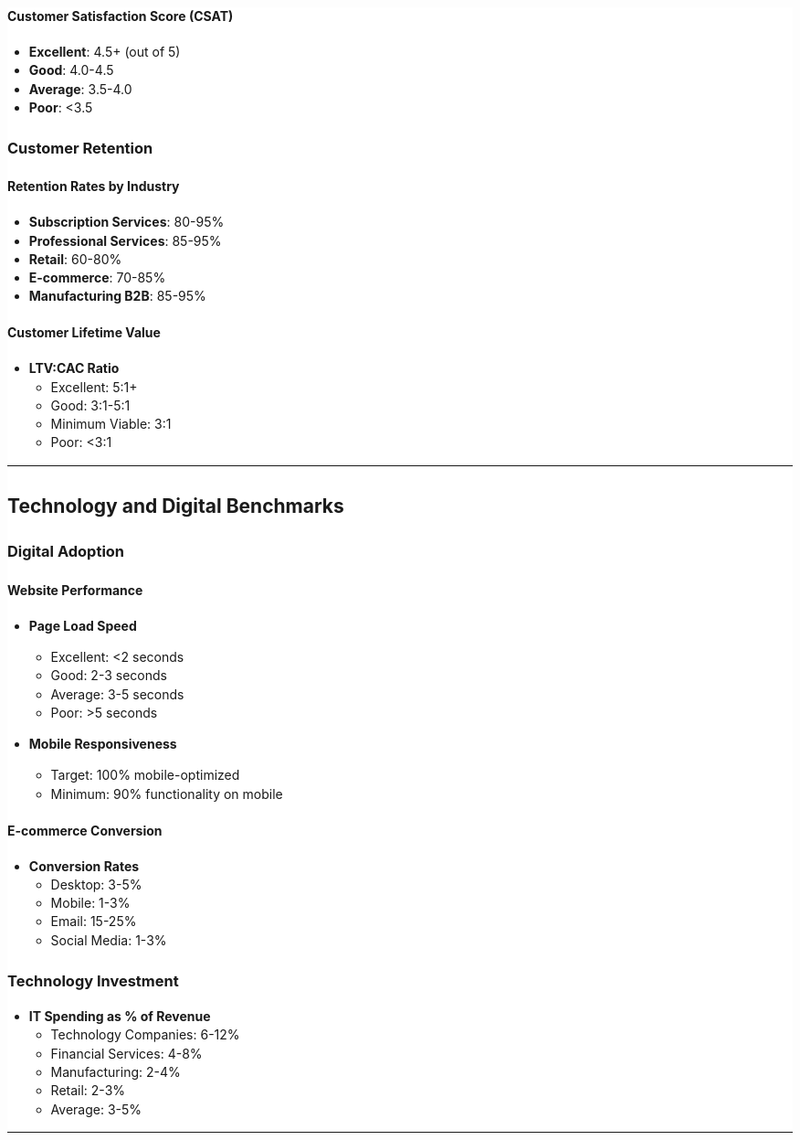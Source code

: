 #### Customer Satisfaction Score (CSAT)
- **Excellent**: 4.5+ (out of 5)
- **Good**: 4.0-4.5
- **Average**: 3.5-4.0
- **Poor**: <3.5

### Customer Retention

#### Retention Rates by Industry
- **Subscription Services**: 80-95%
- **Professional Services**: 85-95%
- **Retail**: 60-80%
- **E-commerce**: 70-85%
- **Manufacturing B2B**: 85-95%

#### Customer Lifetime Value
- **LTV:CAC Ratio**
  - Excellent: 5:1+
  - Good: 3:1-5:1
  - Minimum Viable: 3:1
  - Poor: <3:1

---

## Technology and Digital Benchmarks

### Digital Adoption

#### Website Performance
- **Page Load Speed**
  - Excellent: <2 seconds
  - Good: 2-3 seconds
  - Average: 3-5 seconds
  - Poor: >5 seconds

- **Mobile Responsiveness**
  - Target: 100% mobile-optimized
  - Minimum: 90% functionality on mobile

#### E-commerce Conversion
- **Conversion Rates**
  - Desktop: 3-5%
  - Mobile: 1-3%
  - Email: 15-25%
  - Social Media: 1-3%

### Technology Investment
- **IT Spending as % of Revenue**
  - Technology Companies: 6-12%
  - Financial Services: 4-8%
  - Manufacturing: 2-4%
  - Retail: 2-3%
  - Average: 3-5%

---